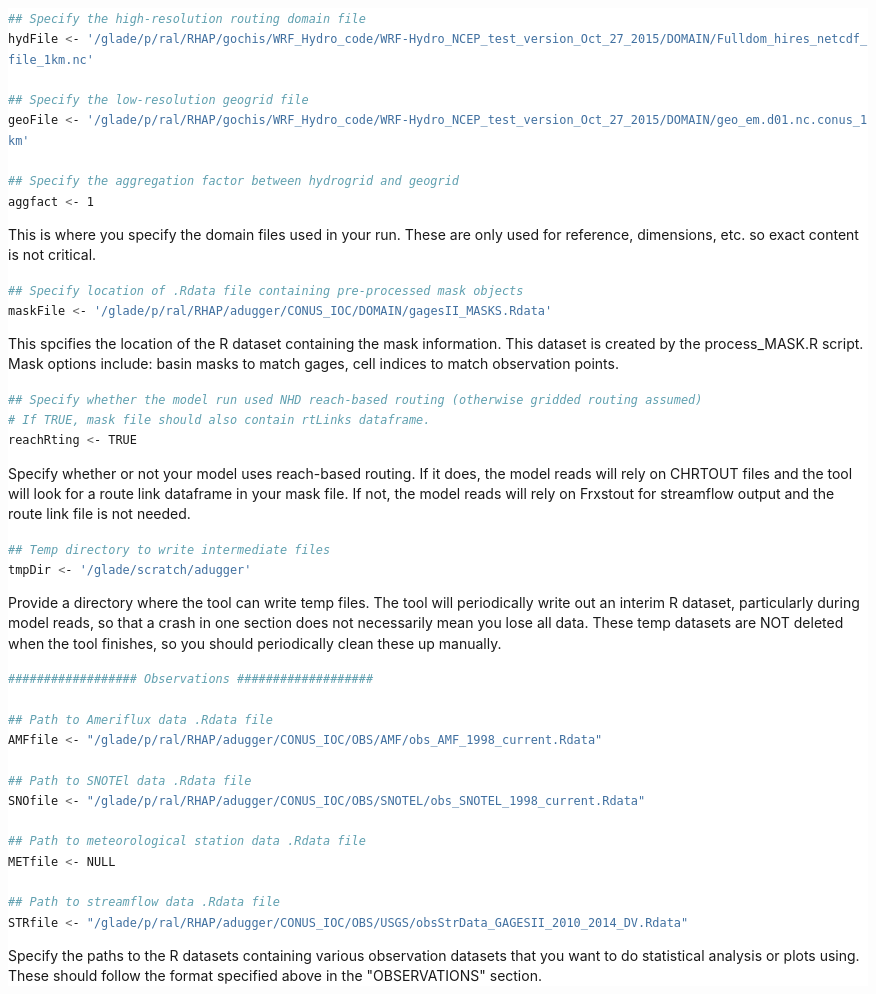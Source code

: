 ```sh
## Specify the high-resolution routing domain file
hydFile <- '/glade/p/ral/RHAP/gochis/WRF_Hydro_code/WRF-Hydro_NCEP_test_version_Oct_27_2015/DOMAIN/Fulldom_hires_netcdf_file_1km.nc'

## Specify the low-resolution geogrid file
geoFile <- '/glade/p/ral/RHAP/gochis/WRF_Hydro_code/WRF-Hydro_NCEP_test_version_Oct_27_2015/DOMAIN/geo_em.d01.nc.conus_1km'

## Specify the aggregation factor between hydrogrid and geogrid
aggfact <- 1
```
This is where you specify the domain files used in your run. These are only used for reference, dimensions, etc. so exact content is not critical.
```sh
## Specify location of .Rdata file containing pre-processed mask objects
maskFile <- '/glade/p/ral/RHAP/adugger/CONUS_IOC/DOMAIN/gagesII_MASKS.Rdata'
```
This spcifies the location of the R dataset containing the mask information. This dataset is created by the process_MASK.R script. Mask options include: basin masks to match gages, cell indices to match observation points.
```sh
## Specify whether the model run used NHD reach-based routing (otherwise gridded routing assumed)
# If TRUE, mask file should also contain rtLinks dataframe.
reachRting <- TRUE
```
Specify whether or not your model uses reach-based routing. If it does, the model reads will rely on CHRTOUT files and the tool will look for a route link dataframe in your mask file. If not, the model reads will rely on Frxstout for streamflow output and the route link file is not needed.
```sh
## Temp directory to write intermediate files
tmpDir <- '/glade/scratch/adugger'
```
Provide a directory where the tool can write temp files. The tool will periodically write out an interim R dataset, particularly during model reads, so that a crash in one section does not necessarily mean you lose all data. These temp datasets are NOT deleted when the tool finishes, so you should periodically clean these up manually.

```sh
################## Observations ###################

## Path to Ameriflux data .Rdata file
AMFfile <- "/glade/p/ral/RHAP/adugger/CONUS_IOC/OBS/AMF/obs_AMF_1998_current.Rdata"

## Path to SNOTEl data .Rdata file
SNOfile <- "/glade/p/ral/RHAP/adugger/CONUS_IOC/OBS/SNOTEL/obs_SNOTEL_1998_current.Rdata"

## Path to meteorological station data .Rdata file
METfile <- NULL

## Path to streamflow data .Rdata file
STRfile <- "/glade/p/ral/RHAP/adugger/CONUS_IOC/OBS/USGS/obsStrData_GAGESII_2010_2014_DV.Rdata"
```
Specify the paths to the R datasets containing various observation datasets that you want to do statistical analysis or plots using. These should follow the format specified above in the "OBSERVATIONS" section.
